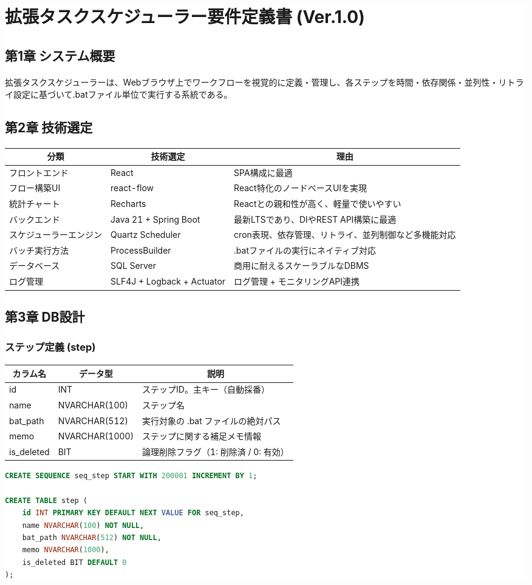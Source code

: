 # 拡張タスクスケジューラー要件定義書 (Ver.1.0)

## 第1章 システム概要

拡張タスクスケジューラーは、Webブラウザ上でワークフローを視覚的に定義・管理し、各ステップを時間・依存関係・並列性・リトライ設定に基づいて.batファイル単位で実行する系統である。

## 第2章 技術選定

| 分類          | 技術選定                       | 理由                           |
| ----------- | -------------------------- | ---------------------------- |
| フロントエンド     | React                      | SPA構成に最適                     |
| フロー構築UI     | react-flow                 | React特化のノードベースUIを実現          |
| 統計チャート      | Recharts                   | Reactとの親和性が高く、軽量で使いやすい       |
| バックエンド      | Java 21 + Spring Boot      | 最新LTSであり、DIやREST API構築に最適    |
| スケジューラーエンジン | Quartz Scheduler           | cron表現、依存管理、リトライ、並列制御など多機能対応 |
| バッチ実行方法     | ProcessBuilder             | .batファイルの実行にネイティブ対応          |
| データベース      | SQL Server                 | 商用に耐えるスケーラブルなDBMS            |
| ログ管理        | SLF4J + Logback + Actuator | ログ管理 + モニタリングAPI連携           |

## 第3章 DB設計

### ステップ定義 (step)

| カラム名        | データ型           | 説明                      |
| ----------- | -------------- | ----------------------- |
| id          | INT            | ステップID。主キー（自動採番）        |
| name        | NVARCHAR(100)  | ステップ名                   |
| bat\_path   | NVARCHAR(512)  | 実行対象の .bat ファイルの絶対パス    |
| memo        | NVARCHAR(1000) | ステップに関する補足メモ情報          |
| is\_deleted | BIT            | 論理削除フラグ（1: 削除済 / 0: 有効） |

```sql
CREATE SEQUENCE seq_step START WITH 200001 INCREMENT BY 1;

CREATE TABLE step (
    id INT PRIMARY KEY DEFAULT NEXT VALUE FOR seq_step,
    name NVARCHAR(100) NOT NULL,
    bat_path NVARCHAR(512) NOT NULL,
    memo NVARCHAR(1000),
    is_deleted BIT DEFAULT 0
);
```
